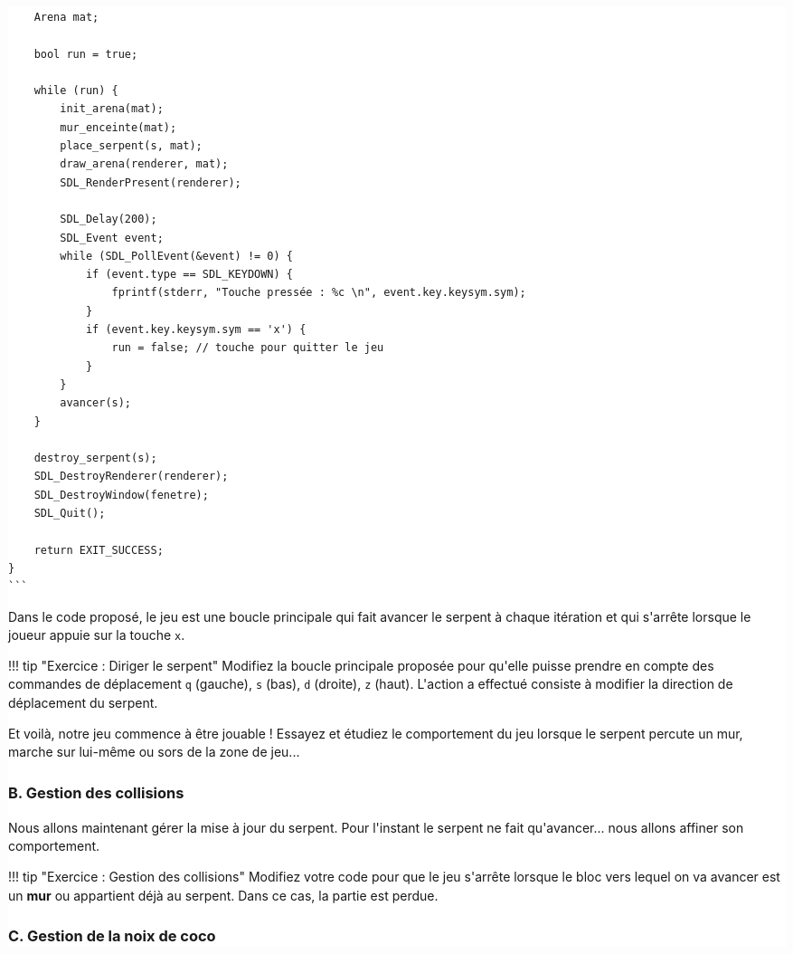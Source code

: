        Arena mat;

        bool run = true;

        while (run) {
            init_arena(mat);
            mur_enceinte(mat);
            place_serpent(s, mat);
            draw_arena(renderer, mat);
            SDL_RenderPresent(renderer);

            SDL_Delay(200);
            SDL_Event event;
            while (SDL_PollEvent(&event) != 0) {
                if (event.type == SDL_KEYDOWN) {
                    fprintf(stderr, "Touche pressée : %c \n", event.key.keysym.sym); 
                }
                if (event.key.keysym.sym == 'x') {
                    run = false; // touche pour quitter le jeu
                }
            }
            avancer(s);
        }

        destroy_serpent(s);
        SDL_DestroyRenderer(renderer);
        SDL_DestroyWindow(fenetre);
        SDL_Quit();

        return EXIT_SUCCESS;
    }
    ```

Dans le code proposé, le jeu est une boucle principale qui fait avancer le serpent à chaque itération et qui s'arrête lorsque le joueur appuie sur la touche `x`.


!!! tip "Exercice : Diriger le serpent"
    Modifiez la boucle principale proposée pour qu'elle puisse prendre en compte des commandes de déplacement `q` (gauche), `s` (bas), `d` (droite), `z` (haut). L'action a effectué consiste à modifier la direction de déplacement du serpent.

Et voilà, notre jeu commence à être jouable ! Essayez et étudiez le comportement du jeu lorsque le serpent percute un mur, marche sur lui-même ou sors de la zone de jeu...

### B. Gestion des collisions

Nous allons maintenant gérer la mise à jour du serpent. Pour l'instant le serpent ne fait qu'avancer... nous allons affiner son comportement.

!!! tip "Exercice : Gestion des collisions"
    Modifiez votre code pour que le jeu s'arrête lorsque le bloc vers lequel on va avancer est un **mur** ou appartient déjà au serpent. Dans ce cas, la partie est perdue.

### C. Gestion de la noix de coco
